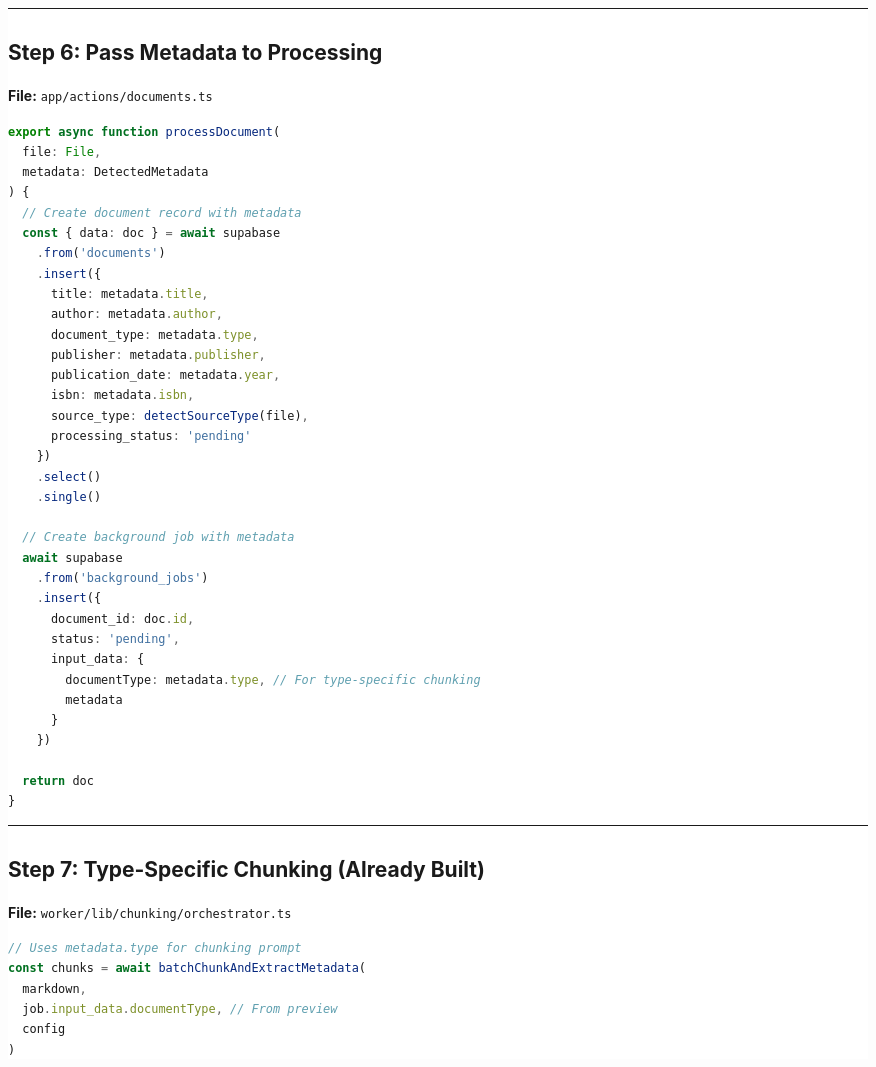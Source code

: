-----

## Step 6: Pass Metadata to Processing

**File:** `app/actions/documents.ts`

```typescript
export async function processDocument(
  file: File, 
  metadata: DetectedMetadata
) {
  // Create document record with metadata
  const { data: doc } = await supabase
    .from('documents')
    .insert({
      title: metadata.title,
      author: metadata.author,
      document_type: metadata.type,
      publisher: metadata.publisher,
      publication_date: metadata.year,
      isbn: metadata.isbn,
      source_type: detectSourceType(file),
      processing_status: 'pending'
    })
    .select()
    .single()
  
  // Create background job with metadata
  await supabase
    .from('background_jobs')
    .insert({
      document_id: doc.id,
      status: 'pending',
      input_data: {
        documentType: metadata.type, // For type-specific chunking
        metadata
      }
    })
  
  return doc
}
```

-----

## Step 7: Type-Specific Chunking (Already Built)

**File:** `worker/lib/chunking/orchestrator.ts`

```typescript
// Uses metadata.type for chunking prompt
const chunks = await batchChunkAndExtractMetadata(
  markdown,
  job.input_data.documentType, // From preview
  config
)
```
